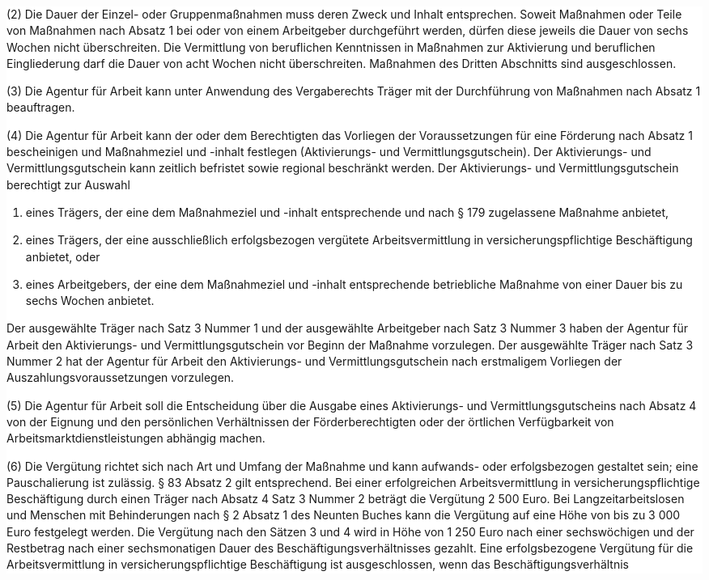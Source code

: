 (2) Die Dauer der Einzel- oder Gruppenmaßnahmen muss deren Zweck und
Inhalt entsprechen. Soweit Maßnahmen oder Teile von Maßnahmen nach
Absatz 1 bei oder von einem Arbeitgeber durchgeführt werden, dürfen
diese jeweils die Dauer von sechs Wochen nicht überschreiten. Die
Vermittlung von beruflichen Kenntnissen in Maßnahmen zur Aktivierung
und beruflichen Eingliederung darf die Dauer von acht Wochen nicht
überschreiten. Maßnahmen des Dritten Abschnitts sind ausgeschlossen.

(3) Die Agentur für Arbeit kann unter Anwendung des Vergaberechts
Träger mit der Durchführung von Maßnahmen nach Absatz 1 beauftragen.

(4) Die Agentur für Arbeit kann der oder dem Berechtigten das
Vorliegen der Voraussetzungen für eine Förderung nach Absatz 1
bescheinigen und Maßnahmeziel und -inhalt festlegen (Aktivierungs- und
Vermittlungsgutschein). Der Aktivierungs- und Vermittlungsgutschein
kann zeitlich befristet sowie regional beschränkt werden. Der
Aktivierungs- und Vermittlungsgutschein berechtigt zur Auswahl

1.  eines Trägers, der eine dem Maßnahmeziel und -inhalt entsprechende und
    nach § 179 zugelassene Maßnahme anbietet,


2.  eines Trägers, der eine ausschließlich erfolgsbezogen vergütete
    Arbeitsvermittlung in versicherungspflichtige Beschäftigung anbietet,
    oder


3.  eines Arbeitgebers, der eine dem Maßnahmeziel und -inhalt
    entsprechende betriebliche Maßnahme von einer Dauer bis zu sechs
    Wochen anbietet.



Der ausgewählte Träger nach Satz 3 Nummer 1 und der ausgewählte
Arbeitgeber nach Satz 3 Nummer 3 haben der Agentur für Arbeit den
Aktivierungs- und Vermittlungsgutschein vor Beginn der Maßnahme
vorzulegen. Der ausgewählte Träger nach Satz 3 Nummer 2 hat der
Agentur für Arbeit den Aktivierungs- und Vermittlungsgutschein nach
erstmaligem Vorliegen der Auszahlungsvoraussetzungen vorzulegen.

(5) Die Agentur für Arbeit soll die Entscheidung über die Ausgabe
eines Aktivierungs- und Vermittlungsgutscheins nach Absatz 4 von der
Eignung und den persönlichen Verhältnissen der Förderberechtigten oder
der örtlichen Verfügbarkeit von Arbeitsmarktdienstleistungen abhängig
machen.

(6) Die Vergütung richtet sich nach Art und Umfang der Maßnahme und
kann aufwands- oder erfolgsbezogen gestaltet sein; eine Pauschalierung
ist zulässig. § 83 Absatz 2 gilt entsprechend. Bei einer erfolgreichen
Arbeitsvermittlung in versicherungspflichtige Beschäftigung durch
einen Träger nach Absatz 4 Satz 3 Nummer 2 beträgt die Vergütung 2 500
Euro. Bei Langzeitarbeitslosen und Menschen mit Behinderungen nach § 2
Absatz 1 des Neunten Buches kann die Vergütung auf eine Höhe von bis
zu 3 000 Euro festgelegt werden. Die Vergütung nach den Sätzen 3 und 4
wird in Höhe von 1 250 Euro nach einer sechswöchigen und der
Restbetrag nach einer sechsmonatigen Dauer des
Beschäftigungsverhältnisses gezahlt. Eine erfolgsbezogene Vergütung
für die Arbeitsvermittlung in versicherungspflichtige Beschäftigung
ist ausgeschlossen, wenn das Beschäftigungsverhältnis

